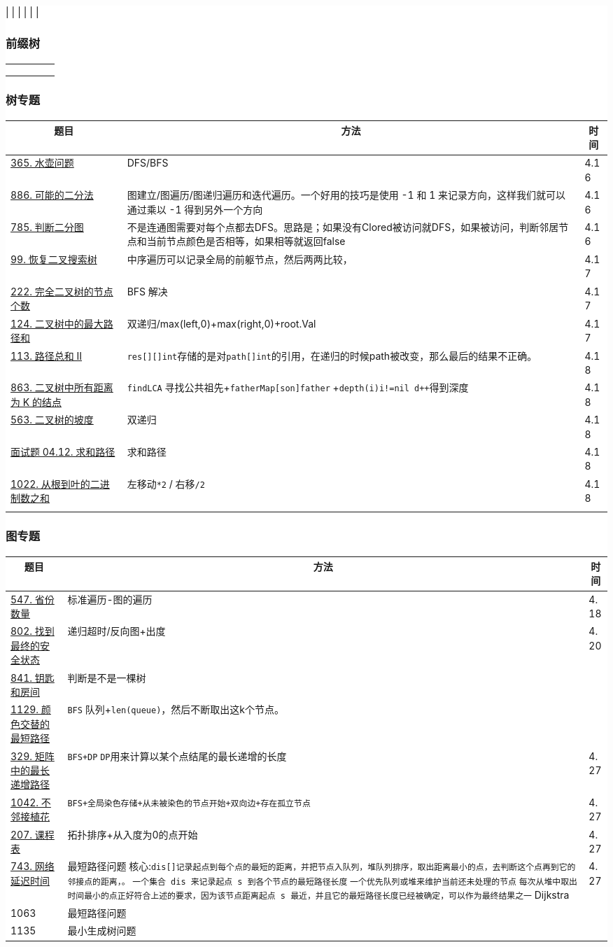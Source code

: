 |      |                                                              |                                                              |      |                  |





### 前缀树

|      |      |      |      |      |
| ---- | ---- | ---- | ---- | ---- |
|      |      |      |      |      |
|      |      |      |      |      |
|      |      |      |      |      |



### 树专题

| 题目                                                         | 方法                                                         | 时间 |
| ------------------------------------------------------------ | ------------------------------------------------------------ | ---- |
| [365. 水壶问题](https://leetcode.cn/problems/water-and-jug-problem/) | DFS/BFS                                                      | 4.16 |
| [886. 可能的二分法](https://leetcode.cn/problems/possible-bipartition/) | 图建立/图遍历/图递归遍历和迭代遍历。⼀个好⽤的技巧是使⽤ -1 和 1 来记录⽅向，这样我们就可以通过乘以 -1 得到另外⼀个⽅向 | 4.16 |
| [785. 判断二分图](https://leetcode.cn/problems/is-graph-bipartite/) | 不是连通图需要对每个点都去DFS。思路是；如果没有Clored被访问就DFS，如果被访问，判断邻居节点和当前节点颜色是否相等，如果相等就返回false | 4.16 |
| [99. 恢复二叉搜索树](https://leetcode.cn/problems/recover-binary-search-tree/) | 中序遍历可以记录全局的前躯节点，然后两两比较，               | 4.17 |
| [222. 完全二叉树的节点个数](https://leetcode.cn/problems/count-complete-tree-nodes/) | BFS 解决                                                     | 4.17 |
| [124. 二叉树中的最大路径和](https://leetcode.cn/problems/binary-tree-maximum-path-sum/) | 双递归/max(left,0)+max(right,0)+root.Val                     | 4.17 |
| [113. 路径总和 II](https://leetcode.cn/problems/path-sum-ii/) | `res[][]int`存储的是对`path[]int`的引用，在递归的时候path被改变，那么最后的结果不正确。 | 4.18 |
| [863. 二叉树中所有距离为 K 的结点](https://leetcode.cn/problems/all-nodes-distance-k-in-binary-tree/) | `findLCA`  寻找公共祖先+`fatherMap[son]father` +`depth(i)i!=nil d++`得到深度 | 4.18 |
| [563. 二叉树的坡度](https://leetcode.cn/problems/binary-tree-tilt/) | 双递归                                                       | 4.18 |
| [面试题 04.12. 求和路径](https://leetcode.cn/problems/paths-with-sum-lcci/) | 求和路径                                                     | 4.18 |
| [1022. 从根到叶的二进制数之和](https://leetcode.cn/problems/sum-of-root-to-leaf-binary-numbers/) | 左移动`*2` / 右移`/2`                                        | 4.18 |
|                                                              |                                                              |      |

### 图专题



| 题目                                                         | 方法                                                         | 时间 |
| ------------------------------------------------------------ | ------------------------------------------------------------ | ---- |
| [547. 省份数量](https://leetcode.cn/problems/number-of-provinces/) | 标准遍历-图的遍历                                            | 4.18 |
| [802. 找到最终的安全状态](https://leetcode.cn/problems/find-eventual-safe-states/) | 递归超时/反向图+出度                                         | 4.20 |
| [841. 钥匙和房间](https://leetcode.cn/problems/keys-and-rooms/) | 判断是不是一棵树                                             |      |
| [1129. 颜色交替的最短路径](https://leetcode.cn/problems/shortest-path-with-alternating-colors/) | `BFS` 队列+`len(queue)`，然后不断取出这k个节点。             |      |
| [329. 矩阵中的最长递增路径](https://leetcode.cn/problems/longest-increasing-path-in-a-matrix/) | `BFS+DP` `DP`用来计算以某个点结尾的最长递增的长度            | 4.27 |
| [1042. 不邻接植花](https://leetcode.cn/problems/flower-planting-with-no-adjacent/) | `BFS+全局染色存储+从未被染色的节点开始+双向边+存在孤立节点`  | 4.27 |
| [207. 课程表](https://leetcode.cn/problems/course-schedule/) | 拓扑排序+从入度为0的点开始                                   | 4.27 |
| [743. 网络延迟时间](https://leetcode.cn/problems/network-delay-time/) | 最短路径问题 核心:`dis[]记录起点到每个点的最短的距离，并把节点入队列，堆队列排序，取出距离最小的点，去判断这个点再到它的邻接点的距离，。` `一个集合 dis 来记录起点 s 到各个节点的最短路径长度`  `一个优先队列或堆来维护当前还未处理的节点` `每次从堆中取出时间最小的点正好符合上述的要求，因为该节点距离起点 s 最近，并且它的最短路径长度已经被确定，可以作为最终结果之一` Dijkstra | 4.27 |
| 1063                                                         | 最短路径问题                                                 |      |
| 1135                                                         | 最小生成树问题                                               |      |